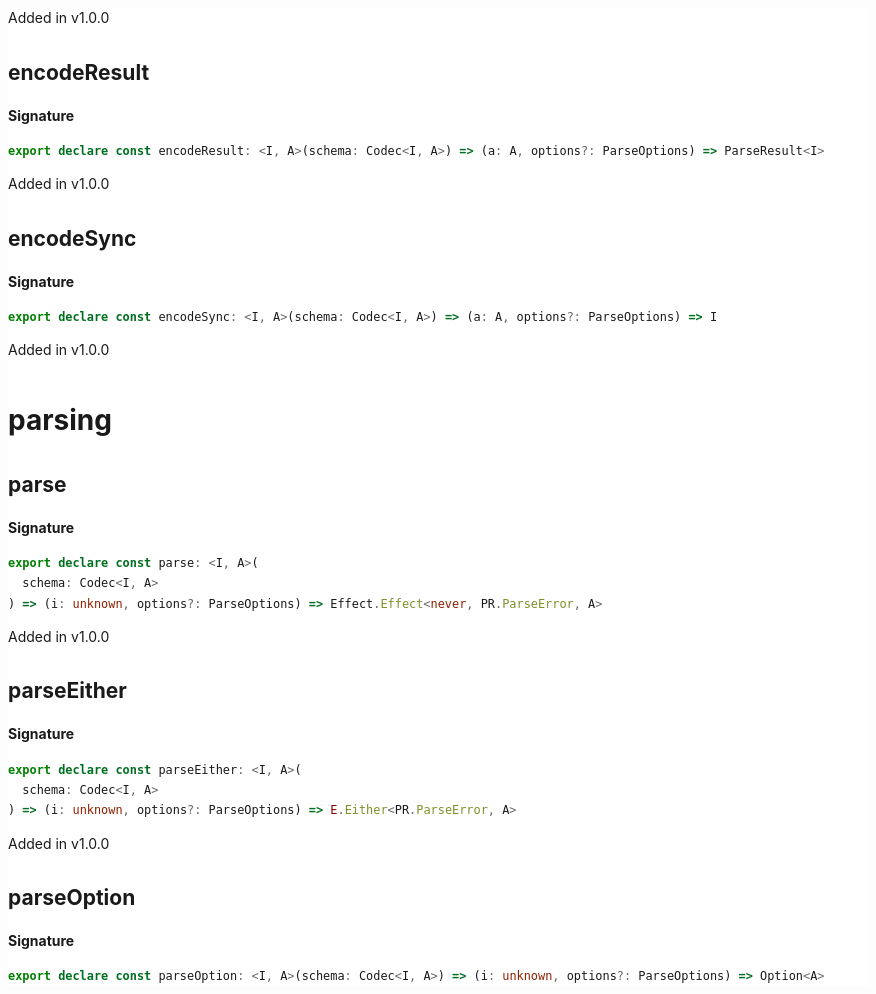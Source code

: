 Added in v1.0.0

## encodeResult

**Signature**

```ts
export declare const encodeResult: <I, A>(schema: Codec<I, A>) => (a: A, options?: ParseOptions) => ParseResult<I>
```

Added in v1.0.0

## encodeSync

**Signature**

```ts
export declare const encodeSync: <I, A>(schema: Codec<I, A>) => (a: A, options?: ParseOptions) => I
```

Added in v1.0.0

# parsing

## parse

**Signature**

```ts
export declare const parse: <I, A>(
  schema: Codec<I, A>
) => (i: unknown, options?: ParseOptions) => Effect.Effect<never, PR.ParseError, A>
```

Added in v1.0.0

## parseEither

**Signature**

```ts
export declare const parseEither: <I, A>(
  schema: Codec<I, A>
) => (i: unknown, options?: ParseOptions) => E.Either<PR.ParseError, A>
```

Added in v1.0.0

## parseOption

**Signature**

```ts
export declare const parseOption: <I, A>(schema: Codec<I, A>) => (i: unknown, options?: ParseOptions) => Option<A>
```
